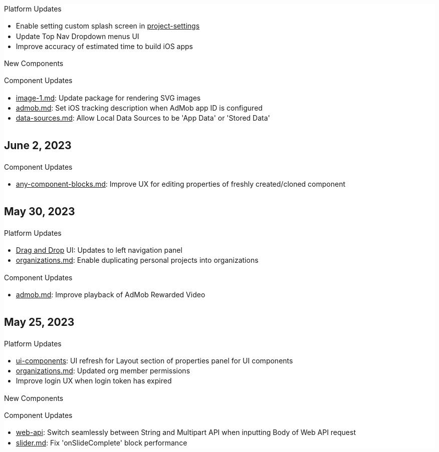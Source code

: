 Platform Updates

* Enable setting custom splash screen in [project-settings](../../settings/project-settings/ "mention")
* Update Top Nav Dropdown menus UI
* Improve accuracy of estimated time to build iOS apps

New Components

Component Updates

* [image-1.md](../../app-design/ui-components/basic-components/image-1.md "mention"): Update package for rendering SVG images
* [admob.md](../../blocks/app-features/admob.md "mention"): Set iOS tracking description when AdMob app ID is configured
* [data-sources.md](../../getting-started/data-sources.md "mention"): Allow Local Data Sources to be 'App Data' or 'Stored Data'

## June 2, 2023

Component Updates

* [any-component-blocks.md](../../blocks/advanced-app-features/any-component-blocks.md "mention"): Improve UX for editing properties of freshly created/cloned component

## May 30, 2023

Platform Updates

* [Drag and Drop](http://127.0.0.1:5000/o/-LAn5sG4mFK2i\_t-TiD1/s/-LAn5scXl2uqUJUOqkJo-84897653/ "mention") UI: Updates to left navigation panel
* [organizations.md](../../getting-started/project-collaboration/organizations.md "mention"): Enable duplicating personal projects into organizations

Component Updates

* [admob.md](../../blocks/app-features/admob.md "mention"): Improve playback of AdMob Rewarded Video

## May 25, 2023

Platform Updates

* [ui-components](../../app-design/ui-components/ "mention"): UI refresh for Layout section of properties panel for UI components
* [organizations.md](../../getting-started/project-collaboration/organizations.md "mention"): Updated org member permissions
* Improve login UX when login token has expired

New Components

Component Updates

* [web-api](../../blocks/advanced-app-features/web-api/ "mention"): Switch seamlessly between String and Multipart API when inputting Body of Web API request
* [slider.md](../../app-design/ui-components/input-components/slider.md "mention"): Fix 'onSlideComplete' block performance
